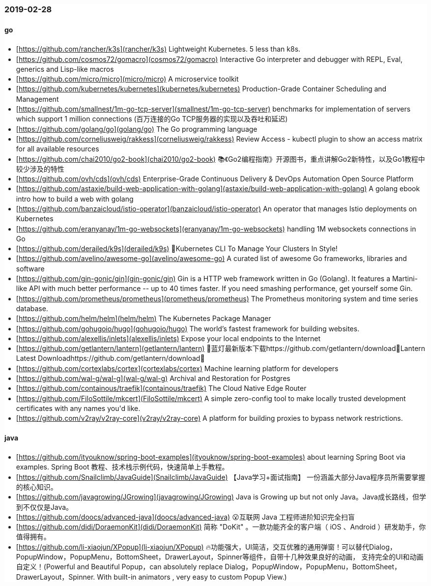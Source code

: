### 2019-02-28

#### go
* [https://github.com/rancher/k3s](rancher/k3s) Lightweight Kubernetes. 5 less than k8s.
* [https://github.com/cosmos72/gomacro](cosmos72/gomacro) Interactive Go interpreter and debugger with REPL, Eval, generics and Lisp-like macros
* [https://github.com/micro/micro](micro/micro) A microservice toolkit
* [https://github.com/kubernetes/kubernetes](kubernetes/kubernetes) Production-Grade Container Scheduling and Management
* [https://github.com/smallnest/1m-go-tcp-server](smallnest/1m-go-tcp-server) benchmarks for implementation of servers which support 1 million connections (百万连接的Go TCP服务器的实现以及吞吐和延迟)
* [https://github.com/golang/go](golang/go) The Go programming language
* [https://github.com/corneliusweig/rakkess](corneliusweig/rakkess) Review Access - kubectl plugin to show an access matrix for all available resources
* [https://github.com/chai2010/go2-book](chai2010/go2-book) 📚《Go2编程指南》开源图书，重点讲解Go2新特性，以及Go1教程中较少涉及的特性
* [https://github.com/ovh/cds](ovh/cds) Enterprise-Grade Continuous Delivery &amp; DevOps Automation Open Source Platform
* [https://github.com/astaxie/build-web-application-with-golang](astaxie/build-web-application-with-golang) A golang ebook intro how to build a web with golang
* [https://github.com/banzaicloud/istio-operator](banzaicloud/istio-operator) An operator that manages Istio deployments on Kubernetes
* [https://github.com/eranyanay/1m-go-websockets](eranyanay/1m-go-websockets) handling 1M websockets connections in Go
* [https://github.com/derailed/k9s](derailed/k9s) 🐶Kubernetes CLI To Manage Your Clusters In Style!
* [https://github.com/avelino/awesome-go](avelino/awesome-go) A curated list of awesome Go frameworks, libraries and software
* [https://github.com/gin-gonic/gin](gin-gonic/gin) Gin is a HTTP web framework written in Go (Golang). It features a Martini-like API with much better performance -- up to 40 times faster. If you need smashing performance, get yourself some Gin.
* [https://github.com/prometheus/prometheus](prometheus/prometheus) The Prometheus monitoring system and time series database.
* [https://github.com/helm/helm](helm/helm) The Kubernetes Package Manager
* [https://github.com/gohugoio/hugo](gohugoio/hugo) The world’s fastest framework for building websites.
* [https://github.com/alexellis/inlets](alexellis/inlets) Expose your local endpoints to the Internet
* [https://github.com/getlantern/lantern](getlantern/lantern) 🔴蓝灯最新版本下载https://github.com/getlantern/download🔴Lantern Latest Downloadhttps://github.com/getlantern/download🔴
* [https://github.com/cortexlabs/cortex](cortexlabs/cortex) Machine learning platform for developers
* [https://github.com/wal-g/wal-g](wal-g/wal-g) Archival and Restoration for Postgres
* [https://github.com/containous/traefik](containous/traefik) The Cloud Native Edge Router
* [https://github.com/FiloSottile/mkcert](FiloSottile/mkcert) A simple zero-config tool to make locally trusted development certificates with any names you'd like.
* [https://github.com/v2ray/v2ray-core](v2ray/v2ray-core) A platform for building proxies to bypass network restrictions.

#### java
* [https://github.com/ityouknow/spring-boot-examples](ityouknow/spring-boot-examples) about learning Spring Boot via examples. Spring Boot 教程、技术栈示例代码，快速简单上手教程。
* [https://github.com/Snailclimb/JavaGuide](Snailclimb/JavaGuide) 【Java学习+面试指南】 一份涵盖大部分Java程序员所需要掌握的核心知识。
* [https://github.com/javagrowing/JGrowing](javagrowing/JGrowing) Java is Growing up but not only Java。Java成长路线，但学到不仅仅是Java。
* [https://github.com/doocs/advanced-java](doocs/advanced-java) 😮互联网 Java 工程师进阶知识完全扫盲
* [https://github.com/didi/DoraemonKit](didi/DoraemonKit) 简称 "DoKit" 。一款功能齐全的客户端（ iOS 、Android ）研发助手，你值得拥有。
* [https://github.com/li-xiaojun/XPopup](li-xiaojun/XPopup) 🔥功能强大，UI简洁，交互优雅的通用弹窗！可以替代Dialog，PopupWindow，PopupMenu，BottomSheet，DrawerLayout，Spinner等组件，自带十几种效果良好的动画， 支持完全的UI和动画自定义！(Powerful and Beautiful Popup，can absolutely replace Dialog，PopupWindow，PopupMenu，BottomSheet，DrawerLayout，Spinner. With built-in animators , very easy to custom Popup View.)